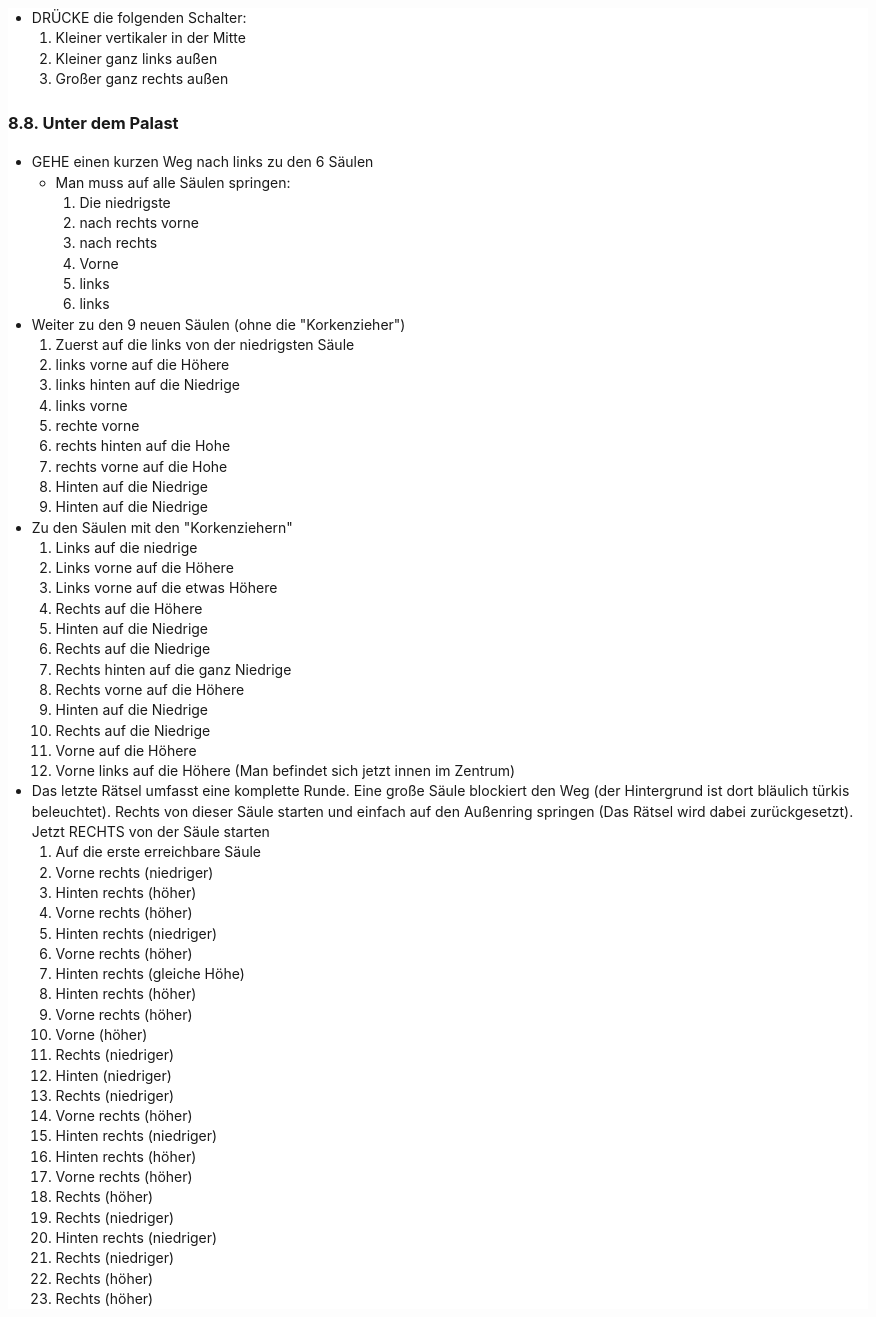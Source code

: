 - DRÜCKE die folgenden Schalter:
  1. Kleiner vertikaler in der Mitte
  2. Kleiner ganz links außen
  3. Großer ganz rechts außen

### 8.8. Unter dem Palast

- GEHE einen kurzen Weg nach links zu den 6 Säulen
  - Man muss auf alle Säulen springen:
    1. Die niedrigste
    2. nach rechts vorne
    3. nach rechts
    4. Vorne
    5. links
    6. links
- Weiter zu den 9 neuen Säulen (ohne die "Korkenzieher")
  1. Zuerst auf die links von der niedrigsten Säule
  2. links vorne auf die Höhere
  3. links hinten auf die Niedrige
  4. links vorne
  5. rechte vorne
  6. rechts hinten auf die Hohe
  7. rechts vorne auf die Hohe
  8. Hinten auf die Niedrige
  9. Hinten auf die Niedrige
- Zu den Säulen mit den "Korkenziehern"
  1. Links auf die niedrige
  2. Links vorne auf die Höhere
  3. Links vorne auf die etwas Höhere
  4. Rechts auf die Höhere
  5. Hinten auf die Niedrige
  6. Rechts auf die Niedrige
  7. Rechts hinten auf die ganz Niedrige
  8. Rechts vorne auf die Höhere
  9. Hinten auf die Niedrige
  10. Rechts auf die Niedrige
  11. Vorne auf die Höhere
  12. Vorne links auf die Höhere (Man befindet sich jetzt innen im Zentrum)
- Das letzte Rätsel umfasst eine komplette Runde. Eine große Säule blockiert den Weg (der Hintergrund ist dort bläulich türkis beleuchtet). Rechts von dieser Säule starten und einfach auf den Außenring springen (Das Rätsel wird dabei zurückgesetzt). Jetzt RECHTS von der Säule starten
  1. Auf die erste erreichbare Säule
  2. Vorne rechts (niedriger)
  3. Hinten rechts (höher)
  4. Vorne rechts (höher)
  5. Hinten rechts (niedriger)
  6. Vorne rechts (höher)
  7. Hinten rechts (gleiche Höhe)
  8. Hinten rechts (höher)
  9. Vorne rechts (höher)
  10. Vorne (höher)
  11. Rechts (niedriger)
  12. Hinten (niedriger)
  13. Rechts (niedriger)
  14. Vorne rechts (höher)
  15. Hinten rechts (niedriger)
  16. Hinten rechts (höher)
  17. Vorne rechts (höher)
  18. Rechts (höher)
  19. Rechts (niedriger)
  20. Hinten rechts (niedriger)
  21. Rechts (niedriger)
  22. Rechts (höher)
  23. Rechts (höher)